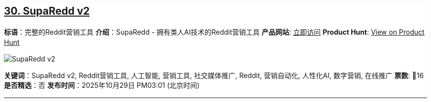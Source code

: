 
## [30. SupaRedd v2](https://www.producthunt.com/products/suparedd?utm_campaign=producthunt-api&utm_medium=api-v2&utm_source=Application%3A+dailyhot+%28ID%3A+133367%29)
**标语**：完整的Reddit营销工具
**介绍**：SupaRedd - 拥有类人AI技术的Reddit营销工具
**产品网站**: [立即访问](https://www.producthunt.com/r/RCWHLHBTT73RBG?utm_campaign=producthunt-api&utm_medium=api-v2&utm_source=Application%3A+dailyhot+%28ID%3A+133367%29)
**Product Hunt**: [View on Product Hunt](https://www.producthunt.com/products/suparedd?utm_campaign=producthunt-api&utm_medium=api-v2&utm_source=Application%3A+dailyhot+%28ID%3A+133367%29)

![SupaRedd v2]()

**关键词**：SupaRedd v2, Reddit营销工具, 人工智能, 营销工具, 社交媒体推广, Reddit, 营销自动化, 人性化AI, 数字营销, 在线推广
**票数**: 🔺16
**是否精选**：否
**发布时间**：2025年10月29日 PM03:01 (北京时间)

---

